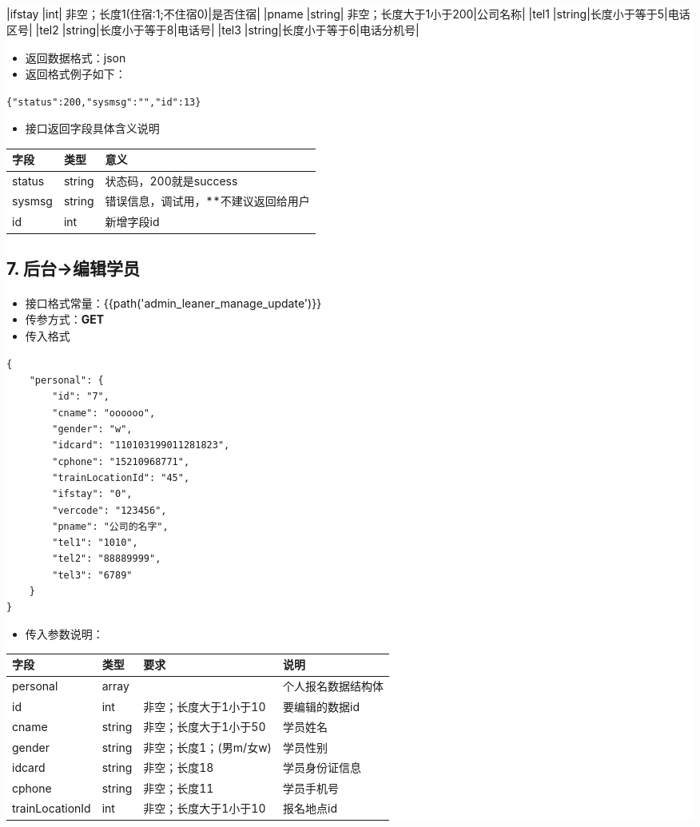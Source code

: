 |ifstay |int| 非空；长度1(住宿:1;不住宿0)|是否住宿|
|pname |string| 非空；长度大于1小于200|公司名称|
|tel1 |string|长度小于等于5|电话区号|
|tel2 |string|长度小于等于8|电话号|
|tel3 |string|长度小于等于6|电话分机号|

* 返回数据格式：json
* 返回格式例子如下：
```
{"status":200,"sysmsg":"","id":13}
```

* 接口返回字段具体含义说明

|字段|类型|意义|
|:----|:----|:----|
|status|string|状态码，200就是success|
|sysmsg|string|错误信息，调试用，**不建议返回给用户|
|id|int|新增字段id|

## **7.  后台->编辑学员**

* 接口格式常量：{{path('admin_leaner_manage_update')}}
* 传参方式：**GET**
* 传入格式

```
{
    "personal": {
        "id": "7",
        "cname": "oooooo",
        "gender": "w",
        "idcard": "110103199011281823",
        "cphone": "15210968771",
        "trainLocationId": "45",
        "ifstay": "0",
        "vercode": "123456",
        "pname": "公司的名字",
        "tel1": "1010",
        "tel2": "88889999",
        "tel3": "6789"
    }
}
```

* 传入参数说明：

|字段|类型|要求|说明|
|:----|:----|:----|:----|
|personal|array| | 个人报名数据结构体|
|id |int| 非空；长度大于1小于10|要编辑的数据id|
|cname |string| 非空；长度大于1小于50|学员姓名|
|gender |string| 非空；长度1；(男m/女w)|学员性别|
|idcard |string| 非空；长度18|学员身份证信息|
|cphone |string| 非空；长度11|学员手机号|
|trainLocationId |int| 非空；长度大于1小于10|报名地点id|
